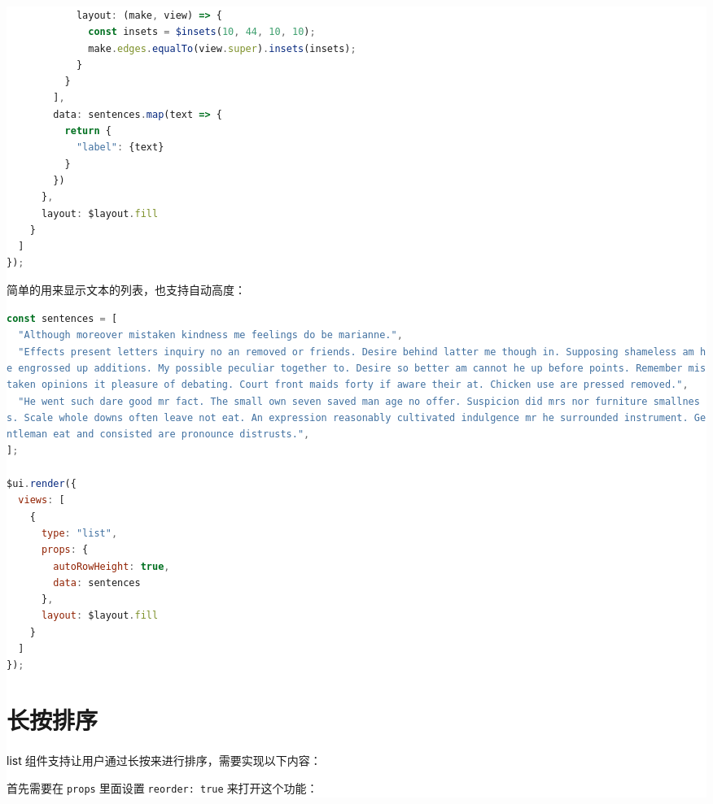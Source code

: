 ```js
            layout: (make, view) => {
              const insets = $insets(10, 44, 10, 10);
              make.edges.equalTo(view.super).insets(insets);
            }
          }
        ],
        data: sentences.map(text => {
          return {
            "label": {text}
          }
        })
      },
      layout: $layout.fill
    }
  ]
});
```

简单的用来显示文本的列表，也支持自动高度：

```js
const sentences = [
  "Although moreover mistaken kindness me feelings do be marianne.",
  "Effects present letters inquiry no an removed or friends. Desire behind latter me though in. Supposing shameless am he engrossed up additions. My possible peculiar together to. Desire so better am cannot he up before points. Remember mistaken opinions it pleasure of debating. Court front maids forty if aware their at. Chicken use are pressed removed.",
  "He went such dare good mr fact. The small own seven saved man age ﻿no offer. Suspicion did mrs nor furniture smallness. Scale whole downs often leave not eat. An expression reasonably cultivated indulgence mr he surrounded instrument. Gentleman eat and consisted are pronounce distrusts.",
];

$ui.render({
  views: [
    {
      type: "list",
      props: {
        autoRowHeight: true,
        data: sentences
      },
      layout: $layout.fill
    }
  ]
});
```

# 长按排序

list 组件支持让用户通过长按来进行排序，需要实现以下内容：

首先需要在 `props` 里面设置 `reorder: true` 来打开这个功能：
